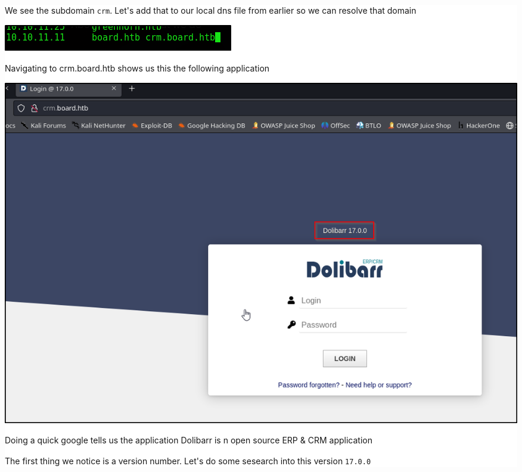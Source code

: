 We see the subdomain `crm`. Let's add that to our local dns file from earlier so we can resolve that domain

![etchost2](/assets/images/HTB%20-%20BoardLight/etchosts2.png)

Navigating to crm.board.htb shows us this the following application

![Dolibarr](/assets/images/HTB%20-%20BoardLight/Dolibarr.png)

Doing a quick google tells us the application Dolibarr is n open source ERP & CRM application

The first thing we notice is a version number. Let's do some sesearch into this version `17.0.0`

